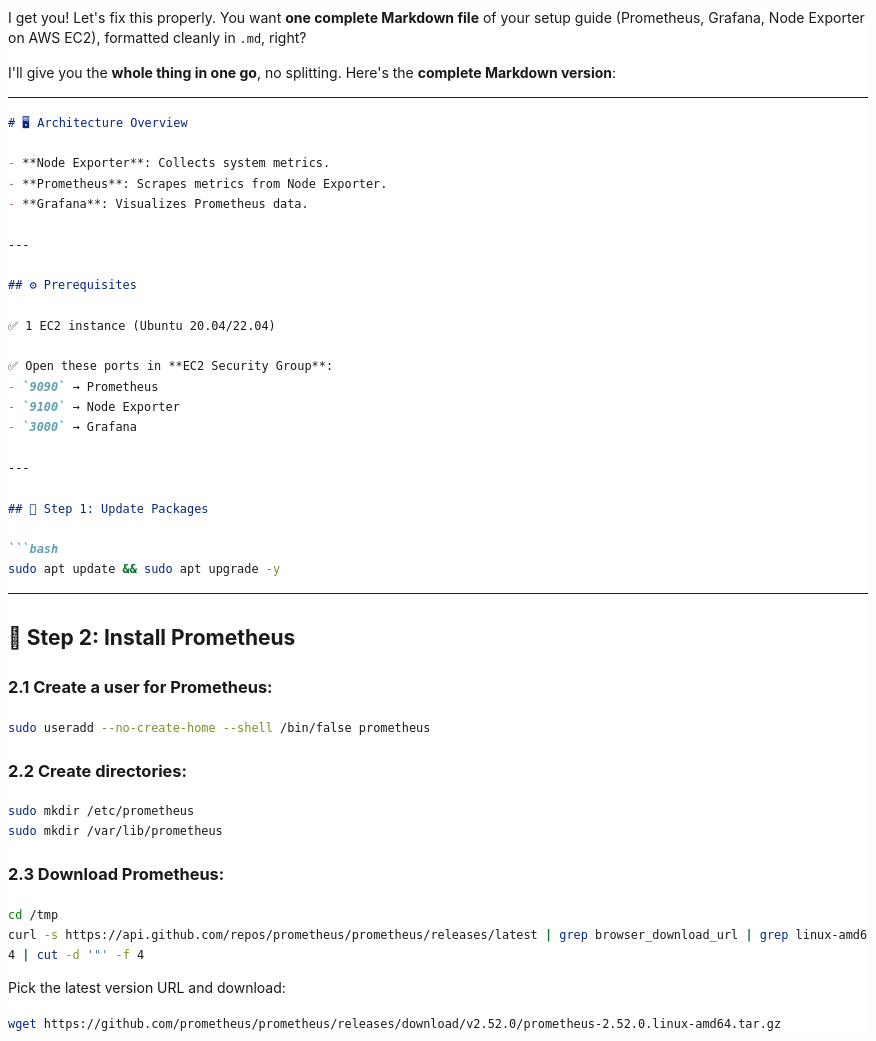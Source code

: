 I get you! Let's fix this properly. You want **one complete Markdown file** of your setup guide (Prometheus, Grafana, Node Exporter on AWS EC2), formatted cleanly in `.md`, right?

I'll give you the **whole thing in one go**, no splitting. Here's the **complete Markdown version**:

---

```markdown
# 🖥️ Architecture Overview

- **Node Exporter**: Collects system metrics.
- **Prometheus**: Scrapes metrics from Node Exporter.
- **Grafana**: Visualizes Prometheus data.

---

## ⚙️ Prerequisites

✅ 1 EC2 instance (Ubuntu 20.04/22.04)

✅ Open these ports in **EC2 Security Group**:
- `9090` → Prometheus  
- `9100` → Node Exporter  
- `3000` → Grafana  

---

## 🔧 Step 1: Update Packages

```bash
sudo apt update && sudo apt upgrade -y
```

---

## 🔧 Step 2: Install Prometheus

### 2.1 Create a user for Prometheus:
```bash
sudo useradd --no-create-home --shell /bin/false prometheus
```

### 2.2 Create directories:
```bash
sudo mkdir /etc/prometheus
sudo mkdir /var/lib/prometheus
```

### 2.3 Download Prometheus:
```bash
cd /tmp
curl -s https://api.github.com/repos/prometheus/prometheus/releases/latest | grep browser_download_url | grep linux-amd64 | cut -d '"' -f 4
```
Pick the latest version URL and download:
```bash
wget https://github.com/prometheus/prometheus/releases/download/v2.52.0/prometheus-2.52.0.linux-amd64.tar.gz
```

